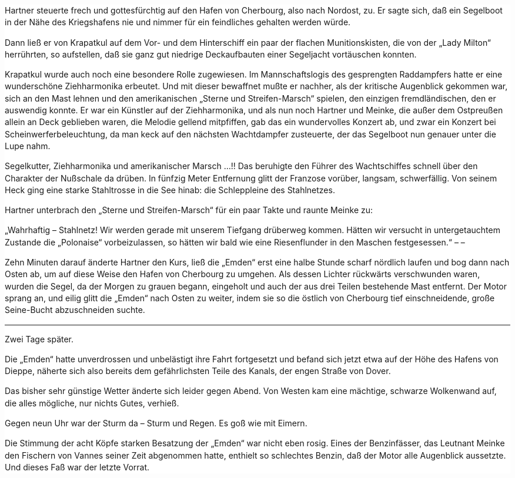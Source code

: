 Hartner steuerte frech und gottesfürchtig auf den Hafen von Cherbourg, also
nach Nordost, zu. Er sagte sich, daß ein Segelboot in der Nähe des Kriegshafens
nie und nimmer für ein feindliches gehalten werden würde.

Dann ließ er von Krapatkul auf dem Vor- und dem Hinterschiff ein paar der
flachen Munitionskisten, die von der „Lady Milton“ herrührten, so aufstellen,
daß sie ganz gut niedrige Deckaufbauten einer Segeljacht vortäuschen konnten.

Krapatkul wurde auch noch eine besondere Rolle zugewiesen. Im Mannschaftslogis
des gesprengten Raddampfers hatte er eine wunderschöne Ziehharmonika erbeutet.
Und mit dieser bewaffnet mußte er nachher, als der kritische Augenblick
gekommen war, sich an den Mast lehnen und den amerikanischen „Sterne und
Streifen-Marsch“ spielen, den einzigen fremdländischen, den er auswendig
konnte. Er war ein Künstler auf der Ziehharmonika, und als nun noch Hartner und
Meinke, die außer dem Ostpreußen allein an Deck geblieben waren, die Melodie
gellend mitpfiffen, gab das ein wundervolles Konzert ab, und zwar ein Konzert
bei Scheinwerferbeleuchtung, da man keck auf den nächsten Wachtdampfer
zusteuerte, der das Segelboot nun genauer unter die Lupe nahm.

Segelkutter, Ziehharmonika und amerikanischer Marsch …!! Das beruhigte den
Führer des Wachtschiffes schnell über den Charakter der Nußschale da drüben. In
fünfzig Meter Entfernung glitt der Franzose vorüber, langsam, schwerfällig. Von
seinem Heck ging eine starke Stahltrosse in die See hinab: die Schleppleine des
Stahlnetzes.

Hartner unterbrach den „Sterne und Streifen-Marsch“ für ein paar Takte und
raunte Meinke zu:

„Wahrhaftig – Stahlnetz! Wir werden gerade mit unserem Tiefgang drüberweg
kommen. Hätten wir versucht in untergetauchtem Zustande die „Polonaise“
vorbeizulassen, so hätten wir bald wie eine Riesenflunder in den Maschen
festgesessen.“ – –

Zehn Minuten darauf änderte Hartner den Kurs, ließ die „Emden“ erst eine halbe
Stunde scharf nördlich laufen und bog dann nach Osten ab, um auf diese Weise
den Hafen von Cherbourg zu umgehen. Als dessen Lichter rückwärts verschwunden
waren, wurden die Segel, da der Morgen zu grauen begann, eingeholt und auch der
aus drei Teilen bestehende Mast entfernt. Der Motor sprang an, und eilig glitt
die „Emden“ nach Osten zu weiter, indem sie so die östlich von Cherbourg tief
einschneidende, große Seine-Bucht abzuschneiden suchte.

* * *

Zwei Tage später.

Die „Emden“ hatte unverdrossen und unbelästigt ihre Fahrt fortgesetzt und
befand sich jetzt etwa auf der Höhe des Hafens von Dieppe, näherte sich also
bereits dem gefährlichsten Teile des Kanals, der engen Straße von Dover.

Das bisher sehr günstige Wetter änderte sich leider gegen Abend. Von Westen kam
eine mächtige, schwarze Wolkenwand auf, die alles mögliche, nur nichts Gutes,
verhieß.

Gegen neun Uhr war der Sturm da – Sturm und Regen. Es goß wie mit Eimern.

Die Stimmung der acht Köpfe starken Besatzung der „Emden“ war nicht eben rosig.
Eines der Benzinfässer, das Leutnant Meinke den Fischern von Vannes seiner Zeit
abgenommen hatte, enthielt so schlechtes Benzin, daß der Motor alle Augenblick
aussetzte. Und dieses Faß war der letzte Vorrat.
